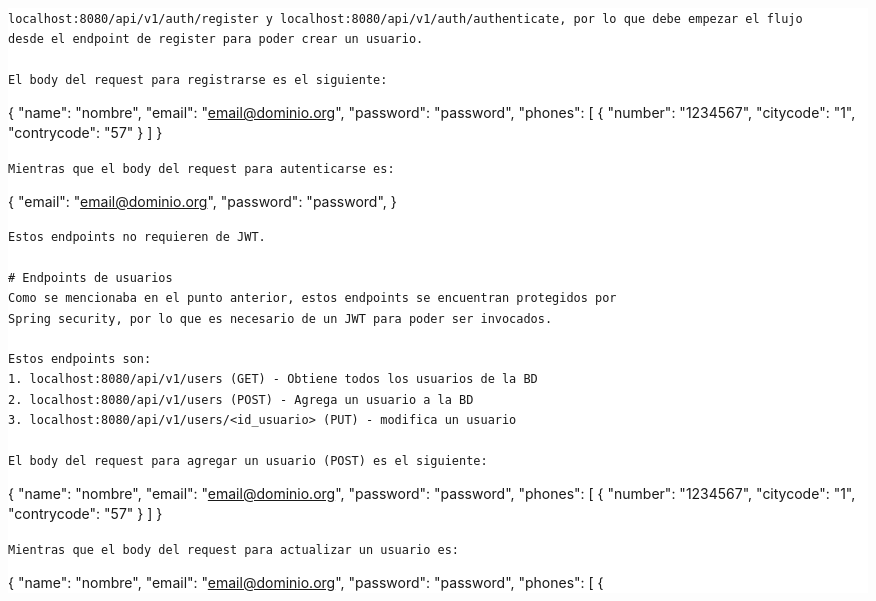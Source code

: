 ```
localhost:8080/api/v1/auth/register y localhost:8080/api/v1/auth/authenticate, por lo que debe empezar el flujo
desde el endpoint de register para poder crear un usuario.

El body del request para registrarse es el siguiente:

```
{
    "name": "nombre",
    "email": "email@dominio.org",
    "password": "password",
    "phones": [
        {
            "number": "1234567",
            "citycode": "1",
            "contrycode": "57"
        }
    ]
}
```
Mientras que el body del request para autenticarse es:

```
{
    "email": "email@dominio.org",
    "password": "password",
}
```
Estos endpoints no requieren de JWT.

# Endpoints de usuarios
Como se mencionaba en el punto anterior, estos endpoints se encuentran protegidos por
Spring security, por lo que es necesario de un JWT para poder ser invocados.

Estos endpoints son:
1. localhost:8080/api/v1/users (GET) - Obtiene todos los usuarios de la BD
2. localhost:8080/api/v1/users (POST) - Agrega un usuario a la BD
3. localhost:8080/api/v1/users/<id_usuario> (PUT) - modifica un usuario

El body del request para agregar un usuario (POST) es el siguiente: 

```
{
    "name": "nombre",
    "email": "email@dominio.org",
    "password": "password",
    "phones": [
        {
            "number": "1234567",
            "citycode": "1",
            "contrycode": "57"
        }
    ]
}
```
Mientras que el body del request para actualizar un usuario es:

```
{
    "name": "nombre",
    "email": "email@dominio.org",
    "password": "password",
    "phones": [
        {